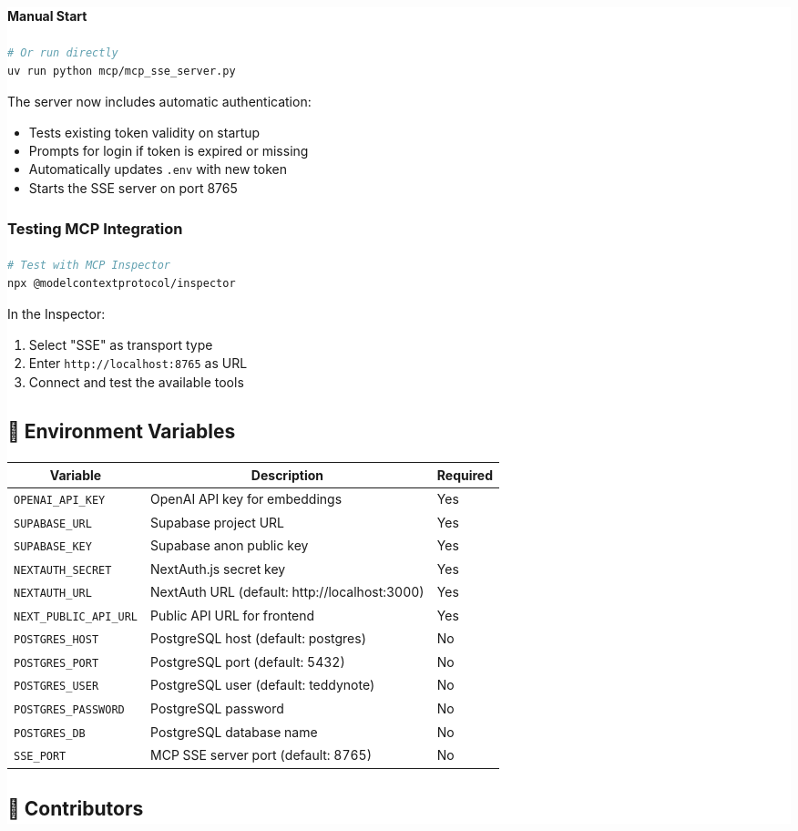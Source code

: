 #### Manual Start

```bash
# Or run directly
uv run python mcp/mcp_sse_server.py
```

The server now includes automatic authentication:
- Tests existing token validity on startup
- Prompts for login if token is expired or missing
- Automatically updates `.env` with new token
- Starts the SSE server on port 8765

### Testing MCP Integration

```bash
# Test with MCP Inspector
npx @modelcontextprotocol/inspector
```

In the Inspector:
1. Select "SSE" as transport type
2. Enter `http://localhost:8765` as URL
3. Connect and test the available tools

## 🔧 Environment Variables

| Variable | Description | Required |
|----------|-------------|----------|
| `OPENAI_API_KEY` | OpenAI API key for embeddings | Yes |
| `SUPABASE_URL` | Supabase project URL | Yes |
| `SUPABASE_KEY` | Supabase anon public key | Yes |
| `NEXTAUTH_SECRET` | NextAuth.js secret key | Yes |
| `NEXTAUTH_URL` | NextAuth URL (default: http://localhost:3000) | Yes |
| `NEXT_PUBLIC_API_URL` | Public API URL for frontend | Yes |
| `POSTGRES_HOST` | PostgreSQL host (default: postgres) | No |
| `POSTGRES_PORT` | PostgreSQL port (default: 5432) | No |
| `POSTGRES_USER` | PostgreSQL user (default: teddynote) | No |
| `POSTGRES_PASSWORD` | PostgreSQL password | No |
| `POSTGRES_DB` | PostgreSQL database name | No |
| `SSE_PORT` | MCP SSE server port (default: 8765) | No |


## 👥 Contributors
